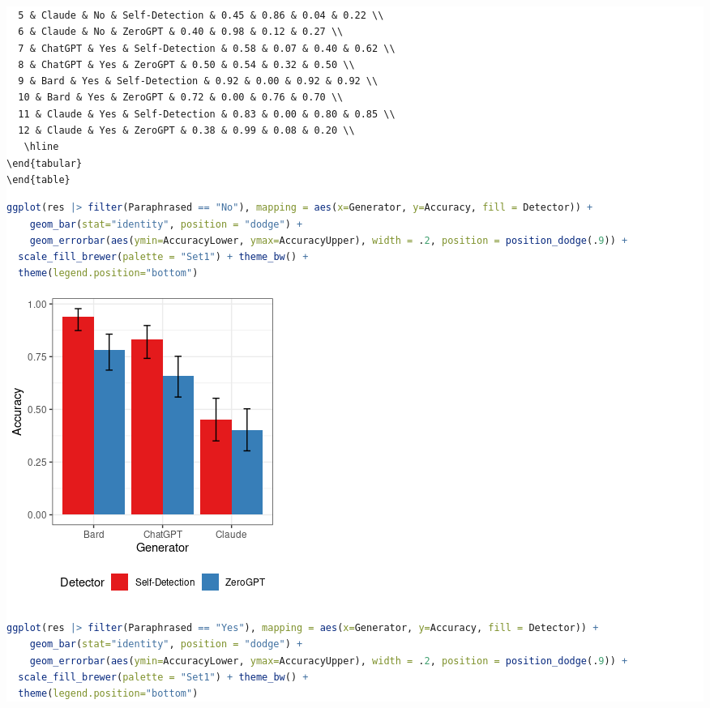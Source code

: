       5 & Claude & No & Self-Detection & 0.45 & 0.86 & 0.04 & 0.22 \\ 
      6 & Claude & No & ZeroGPT & 0.40 & 0.98 & 0.12 & 0.27 \\ 
      7 & ChatGPT & Yes & Self-Detection & 0.58 & 0.07 & 0.40 & 0.62 \\ 
      8 & ChatGPT & Yes & ZeroGPT & 0.50 & 0.54 & 0.32 & 0.50 \\ 
      9 & Bard & Yes & Self-Detection & 0.92 & 0.00 & 0.92 & 0.92 \\ 
      10 & Bard & Yes & ZeroGPT & 0.72 & 0.00 & 0.76 & 0.70 \\ 
      11 & Claude & Yes & Self-Detection & 0.83 & 0.00 & 0.80 & 0.85 \\ 
      12 & Claude & Yes & ZeroGPT & 0.38 & 0.99 & 0.08 & 0.20 \\ 
       \hline
    \end{tabular}
    \end{table}

``` r
ggplot(res |> filter(Paraphrased == "No"), mapping = aes(x=Generator, y=Accuracy, fill = Detector)) +
    geom_bar(stat="identity", position = "dodge") +
    geom_errorbar(aes(ymin=AccuracyLower, ymax=AccuracyUpper), width = .2, position = position_dodge(.9)) +
  scale_fill_brewer(palette = "Set1") + theme_bw() +
  theme(legend.position="bottom")
```

![](analysis.markdown_strict_files/figure-markdown_strict/self_detection_original-1.png)

``` r
ggplot(res |> filter(Paraphrased == "Yes"), mapping = aes(x=Generator, y=Accuracy, fill = Detector)) +
    geom_bar(stat="identity", position = "dodge") +
    geom_errorbar(aes(ymin=AccuracyLower, ymax=AccuracyUpper), width = .2, position = position_dodge(.9)) +
  scale_fill_brewer(palette = "Set1") + theme_bw() +
  theme(legend.position="bottom")
```

